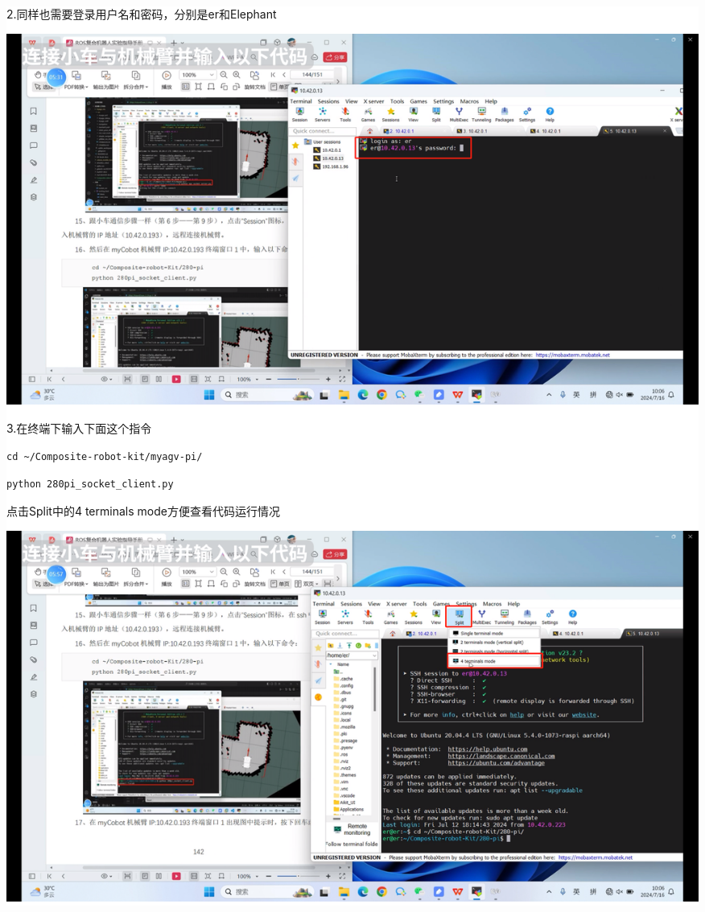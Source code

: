 2.同样也需要登录用户名和密码，分别是er和Elephant

![](../../resources/7-ExamplesRobotsUsing/7.1/7.1.2/7.1.2-84.png)

3.在终端下输入下面这个指令

```
cd ~/Composite-robot-kit/myagv-pi/
```

```
python 280pi_socket_client.py
```

点击Split中的4 terminals mode方便查看代码运行情况

![](../../resources/7-ExamplesRobotsUsing/7.1/7.1.2/7.1.2-85.png)
